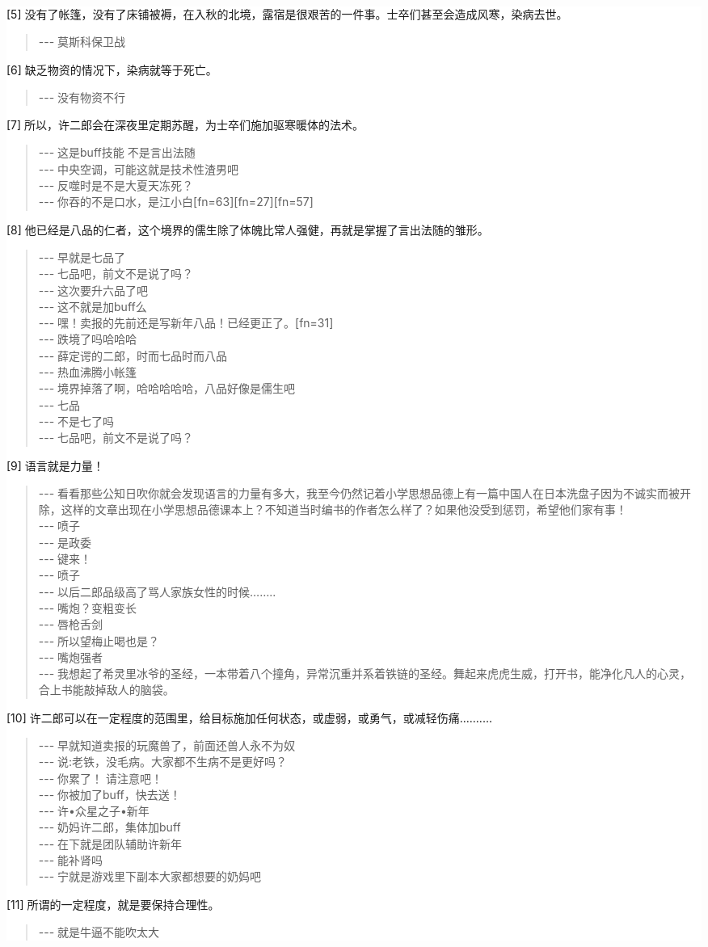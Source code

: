 [5] 没有了帐篷，没有了床铺被褥，在入秋的北境，露宿是很艰苦的一件事。士卒们甚至会造成风寒，染病去世。
>--- 莫斯科保卫战<br>

[6] 缺乏物资的情况下，染病就等于死亡。
>--- 没有物资不行<br>

[7] 所以，许二郎会在深夜里定期苏醒，为士卒们施加驱寒暖体的法术。
>--- 这是buff技能 不是言出法随<br>
>--- 中央空调，可能这就是技术性渣男吧<br>
>--- 反噬时是不是大夏天冻死？<br>
>--- 你吞的不是口水，是江小白[fn=63][fn=27][fn=57]<br>

[8] 他已经是八品的仁者，这个境界的儒生除了体魄比常人强健，再就是掌握了言出法随的雏形。
>--- 早就是七品了<br>
>--- 七品吧，前文不是说了吗？<br>
>--- 这次要升六品了吧<br>
>--- 这不就是加buff么<br>
>--- 嘿！卖报的先前还是写新年八品！已经更正了。[fn=31]<br>
>--- 跌境了吗哈哈哈<br>
>--- 薛定谔的二郎，时而七品时而八品<br>
>--- 热血沸腾小帐篷<br>
>--- 境界掉落了啊，哈哈哈哈哈，八品好像是儒生吧<br>
>--- 七品<br>
>--- 不是七了吗<br>
>--- 七品吧，前文不是说了吗？<br>

[9] 语言就是力量！
>--- 看看那些公知日吹你就会发现语言的力量有多大，我至今仍然记着小学思想品德上有一篇中国人在日本洗盘子因为不诚实而被开除，这样的文章出现在小学思想品德课本上？不知道当时编书的作者怎么样了？如果他没受到惩罚，希望他们家有事！<br>
>--- 喷子<br>
>--- 是政委<br>
>--- 键来！<br>
>--- 喷子<br>
>--- 以后二郎品级高了骂人家族女性的时候……..<br>
>--- 嘴炮？变粗变长<br>
>--- 唇枪舌剑<br>
>--- 所以望梅止喝也是？<br>
>--- 嘴炮强者<br>
>--- 我想起了希灵里冰爷的圣经，一本带着八个撞角，异常沉重并系着铁链的圣经。舞起来虎虎生威，打开书，能净化凡人的心灵，合上书能敲掉敌人的脑袋。<br>

[10] 许二郎可以在一定程度的范围里，给目标施加任何状态，或虚弱，或勇气，或减轻伤痛..........
>--- 早就知道卖报的玩魔兽了，前面还兽人永不为奴<br>
>--- 说:老铁，没毛病。大家都不生病不是更好吗？<br>
>--- 你累了！
请注意吧！<br>
>--- 你被加了buff，快去送！<br>
>--- 许•众星之子•新年<br>
>--- 奶妈许二郎，集体加buff<br>
>--- 在下就是团队辅助许新年<br>
>--- 能补肾吗<br>
>--- 宁就是游戏里下副本大家都想要的奶妈吧<br>

[11] 所谓的一定程度，就是要保持合理性。
>--- 就是牛逼不能吹太大<br>
